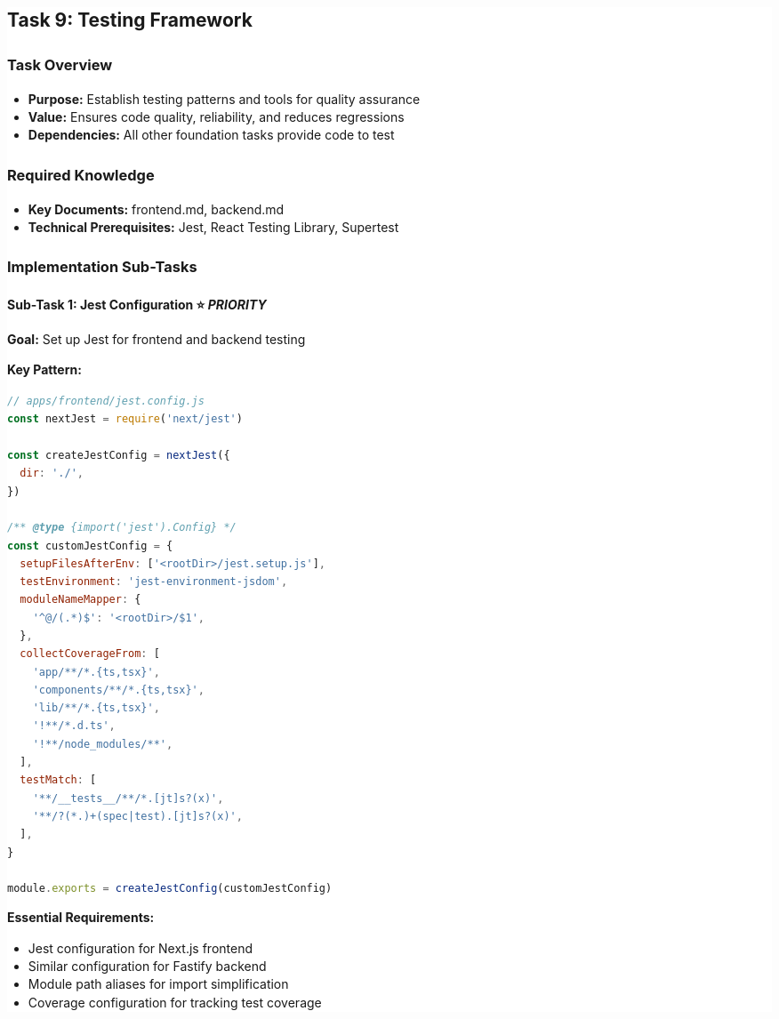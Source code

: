 ## Task 9: Testing Framework

### Task Overview
- **Purpose:** Establish testing patterns and tools for quality assurance
- **Value:** Ensures code quality, reliability, and reduces regressions
- **Dependencies:** All other foundation tasks provide code to test

### Required Knowledge
- **Key Documents:** frontend.md, backend.md
- **Technical Prerequisites:** Jest, React Testing Library, Supertest

### Implementation Sub-Tasks

#### Sub-Task 1: Jest Configuration ⭐️ *PRIORITY*

**Goal:** Set up Jest for frontend and backend testing

**Key Pattern:**
```javascript
// apps/frontend/jest.config.js
const nextJest = require('next/jest')

const createJestConfig = nextJest({
  dir: './',
})

/** @type {import('jest').Config} */
const customJestConfig = {
  setupFilesAfterEnv: ['<rootDir>/jest.setup.js'],
  testEnvironment: 'jest-environment-jsdom',
  moduleNameMapper: {
    '^@/(.*)$': '<rootDir>/$1',
  },
  collectCoverageFrom: [
    'app/**/*.{ts,tsx}',
    'components/**/*.{ts,tsx}',
    'lib/**/*.{ts,tsx}',
    '!**/*.d.ts',
    '!**/node_modules/**',
  ],
  testMatch: [
    '**/__tests__/**/*.[jt]s?(x)',
    '**/?(*.)+(spec|test).[jt]s?(x)',
  ],
}

module.exports = createJestConfig(customJestConfig)
```

**Essential Requirements:**
- Jest configuration for Next.js frontend
- Similar configuration for Fastify backend
- Module path aliases for import simplification
- Coverage configuration for tracking test coverage
